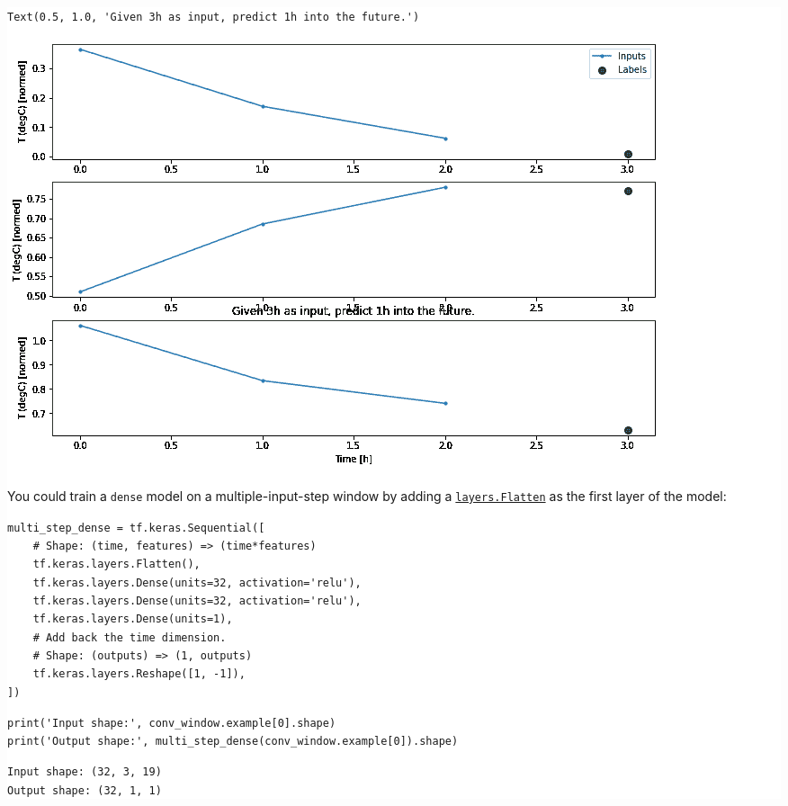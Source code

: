 ```
Text(0.5, 1.0, 'Given 3h as input, predict 1h into the future.')

```

![png](img/96e942cbf28db3cfff8c8f90167f2a8b.png)

You could train a `dense` model on a multiple-input-step window by adding a [`layers.Flatten`](https://tensorflow.google.cn/api_docs/python/tf/keras/layers/Flatten) as the first layer of the model:

```
multi_step_dense = tf.keras.Sequential([
    # Shape: (time, features) => (time*features)
    tf.keras.layers.Flatten(),
    tf.keras.layers.Dense(units=32, activation='relu'),
    tf.keras.layers.Dense(units=32, activation='relu'),
    tf.keras.layers.Dense(units=1),
    # Add back the time dimension.
    # Shape: (outputs) => (1, outputs)
    tf.keras.layers.Reshape([1, -1]),
]) 
```

```
print('Input shape:', conv_window.example[0].shape)
print('Output shape:', multi_step_dense(conv_window.example[0]).shape) 
```

```
Input shape: (32, 3, 19)
Output shape: (32, 1, 1)

```
